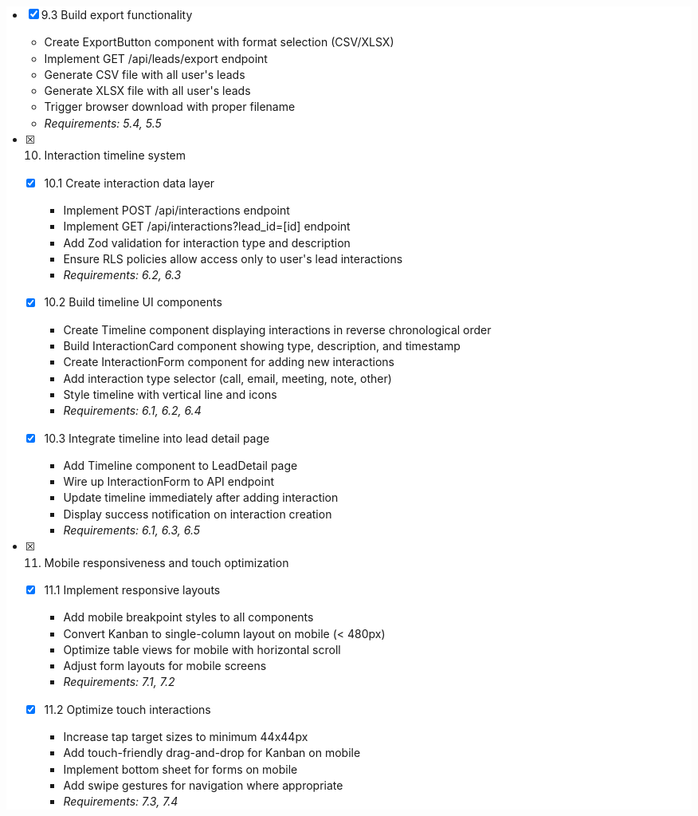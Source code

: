   - [x] 9.3 Build export functionality


    - Create ExportButton component with format selection (CSV/XLSX)
    - Implement GET /api/leads/export endpoint
    - Generate CSV file with all user's leads
    - Generate XLSX file with all user's leads
    - Trigger browser download with proper filename
    - _Requirements: 5.4, 5.5_

- [x] 10. Interaction timeline system




  - [x] 10.1 Create interaction data layer


    - Implement POST /api/interactions endpoint
    - Implement GET /api/interactions?lead_id=[id] endpoint
    - Add Zod validation for interaction type and description
    - Ensure RLS policies allow access only to user's lead interactions
    - _Requirements: 6.2, 6.3_
  

  - [x] 10.2 Build timeline UI components

    - Create Timeline component displaying interactions in reverse chronological order
    - Build InteractionCard component showing type, description, and timestamp
    - Create InteractionForm component for adding new interactions
    - Add interaction type selector (call, email, meeting, note, other)
    - Style timeline with vertical line and icons
    - _Requirements: 6.1, 6.2, 6.4_
  
  - [x] 10.3 Integrate timeline into lead detail page


    - Add Timeline component to LeadDetail page
    - Wire up InteractionForm to API endpoint
    - Update timeline immediately after adding interaction
    - Display success notification on interaction creation
    - _Requirements: 6.1, 6.3, 6.5_


- [x] 11. Mobile responsiveness and touch optimization




  - [x] 11.1 Implement responsive layouts


    - Add mobile breakpoint styles to all components
    - Convert Kanban to single-column layout on mobile (< 480px)
    - Optimize table views for mobile with horizontal scroll
    - Adjust form layouts for mobile screens
    - _Requirements: 7.1, 7.2_
  
  - [x] 11.2 Optimize touch interactions


    - Increase tap target sizes to minimum 44x44px
    - Add touch-friendly drag-and-drop for Kanban on mobile
    - Implement bottom sheet for forms on mobile
    - Add swipe gestures for navigation where appropriate
    - _Requirements: 7.3, 7.4_
  